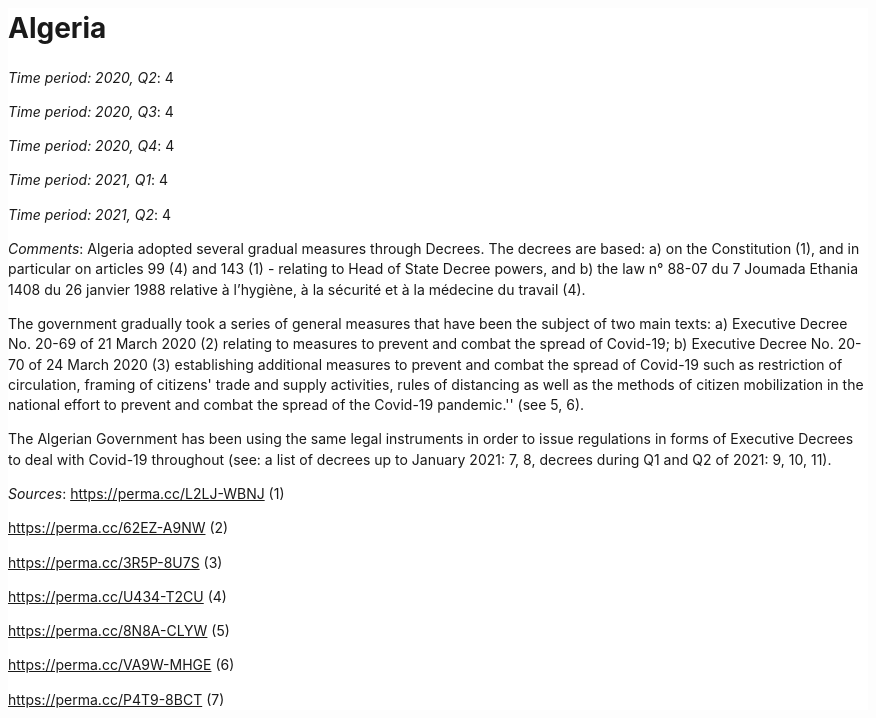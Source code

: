 

# Algeria 
*Time period: 2020, Q2*: 4

 
*Time period: 2020, Q3*: 4

 
*Time period: 2020, Q4*: 4

 
*Time period: 2021, Q1*: 4

 
*Time period: 2021, Q2*: 4

 

*Comments*:
 Algeria adopted several gradual measures through Decrees. The decrees are based: 
a) on the Constitution (1), and in particular on articles 99 (4) and 143 (1) - relating to Head of State Decree powers, and 
b) the law n° 88-07 du 7 Joumada Ethania 1408 du 26 janvier 1988 relative à l’hygiène, à la sécurité et à la médecine du travail (4).  

The government gradually took a series of general measures that have been the subject of two main texts: 
a) Executive Decree No. 20-69 of 21 March 2020 (2) relating to measures to prevent and combat the spread of Covid-19; 
b) Executive Decree No. 20-70 of 24 March 2020 (3) establishing additional measures to prevent and combat the spread of Covid-19 such as restriction of circulation, framing of citizens' trade and supply activities, rules of distancing as well as the methods of citizen mobilization in the national effort to prevent and combat the spread of the Covid-19 pandemic.'' (see 5, 6). 

The Algerian Government has been using the same legal instruments in order to issue regulations in forms of Executive Decrees to deal with Covid-19 throughout (see: a list of decrees up to January 2021: 7, 8, decrees during Q1 and Q2 of 2021: 9, 10, 11). 

*Sources*:
 https://perma.cc/L2LJ-WBNJ
(1)

https://perma.cc/62EZ-A9NW
(2)

https://perma.cc/3R5P-8U7S
(3)

https://perma.cc/U434-T2CU
(4)

https://perma.cc/8N8A-CLYW
(5)

https://perma.cc/VA9W-MHGE
(6)

https://perma.cc/P4T9-8BCT
(7)
